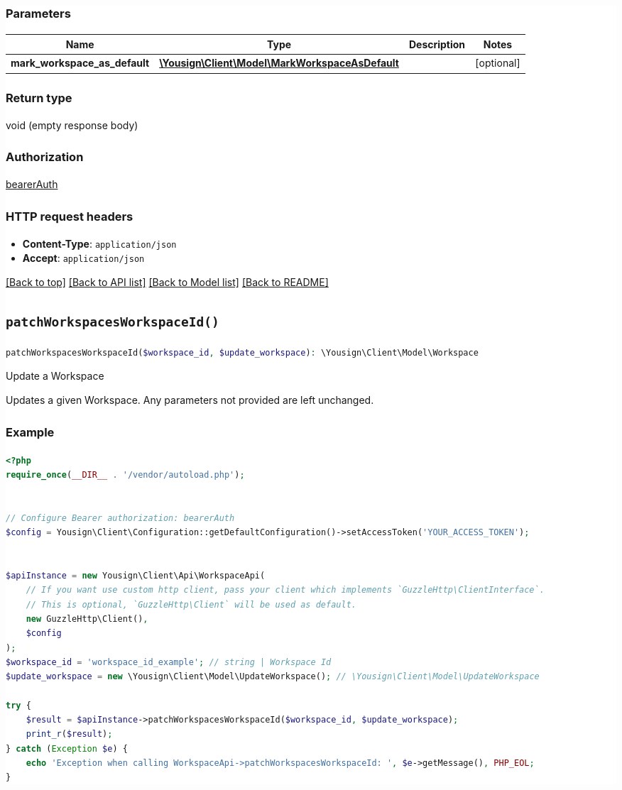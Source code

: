 ### Parameters

| Name | Type | Description  | Notes |
| ------------- | ------------- | ------------- | ------------- |
| **mark_workspace_as_default** | [**\Yousign\Client\Model\MarkWorkspaceAsDefault**](../Model/MarkWorkspaceAsDefault.md)|  | [optional] |

### Return type

void (empty response body)

### Authorization

[bearerAuth](../../README.md#bearerAuth)

### HTTP request headers

- **Content-Type**: `application/json`
- **Accept**: `application/json`

[[Back to top]](#) [[Back to API list]](../../README.md#endpoints)
[[Back to Model list]](../../README.md#models)
[[Back to README]](../../README.md)

## `patchWorkspacesWorkspaceId()`

```php
patchWorkspacesWorkspaceId($workspace_id, $update_workspace): \Yousign\Client\Model\Workspace
```

Update a Workspace

Updates a given Workspace. Any parameters not provided are left unchanged.

### Example

```php
<?php
require_once(__DIR__ . '/vendor/autoload.php');


// Configure Bearer authorization: bearerAuth
$config = Yousign\Client\Configuration::getDefaultConfiguration()->setAccessToken('YOUR_ACCESS_TOKEN');


$apiInstance = new Yousign\Client\Api\WorkspaceApi(
    // If you want use custom http client, pass your client which implements `GuzzleHttp\ClientInterface`.
    // This is optional, `GuzzleHttp\Client` will be used as default.
    new GuzzleHttp\Client(),
    $config
);
$workspace_id = 'workspace_id_example'; // string | Workspace Id
$update_workspace = new \Yousign\Client\Model\UpdateWorkspace(); // \Yousign\Client\Model\UpdateWorkspace

try {
    $result = $apiInstance->patchWorkspacesWorkspaceId($workspace_id, $update_workspace);
    print_r($result);
} catch (Exception $e) {
    echo 'Exception when calling WorkspaceApi->patchWorkspacesWorkspaceId: ', $e->getMessage(), PHP_EOL;
}
```
